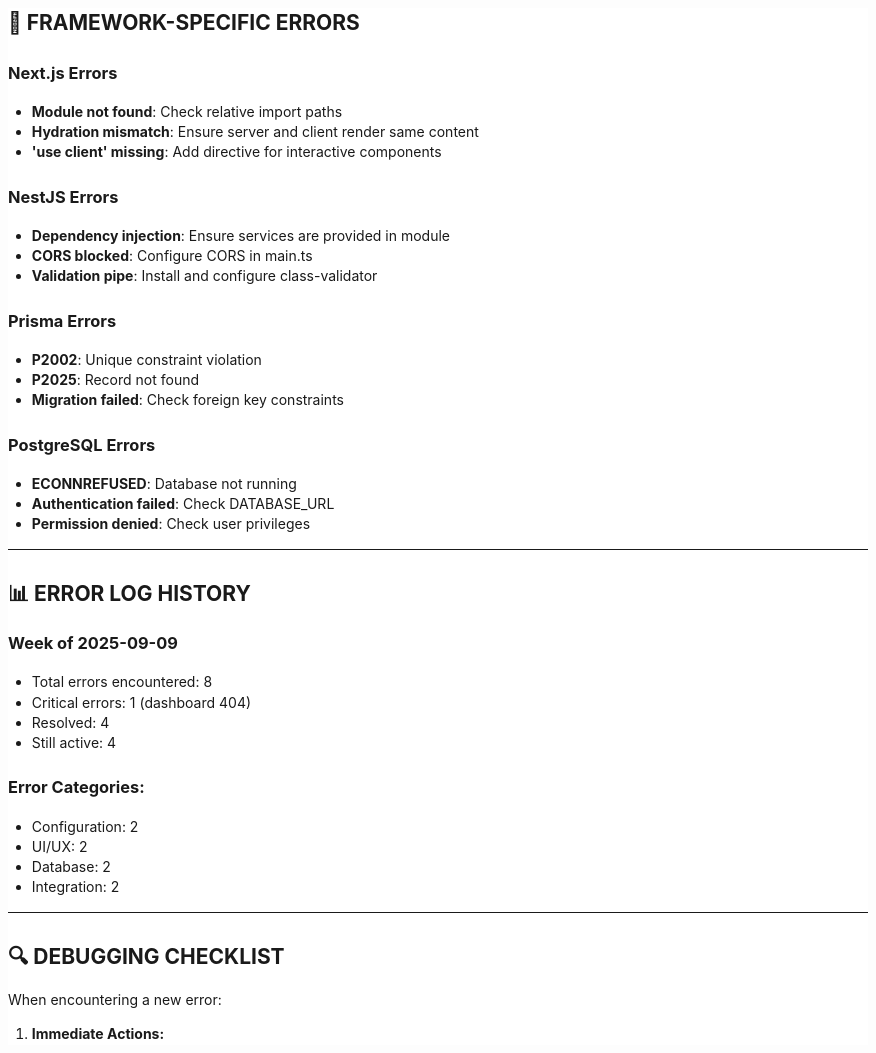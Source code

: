 
## 🚨 FRAMEWORK-SPECIFIC ERRORS

### Next.js Errors

- **Module not found**: Check relative import paths
- **Hydration mismatch**: Ensure server and client render same content
- **'use client' missing**: Add directive for interactive components

### NestJS Errors

- **Dependency injection**: Ensure services are provided in module
- **CORS blocked**: Configure CORS in main.ts
- **Validation pipe**: Install and configure class-validator

### Prisma Errors

- **P2002**: Unique constraint violation
- **P2025**: Record not found
- **Migration failed**: Check foreign key constraints

### PostgreSQL Errors

- **ECONNREFUSED**: Database not running
- **Authentication failed**: Check DATABASE_URL
- **Permission denied**: Check user privileges

---

## 📊 ERROR LOG HISTORY

### Week of 2025-09-09

- Total errors encountered: 8
- Critical errors: 1 (dashboard 404)
- Resolved: 4
- Still active: 4

### Error Categories:

- Configuration: 2
- UI/UX: 2
- Database: 2
- Integration: 2

---

## 🔍 DEBUGGING CHECKLIST

When encountering a new error:

1. **Immediate Actions:**
